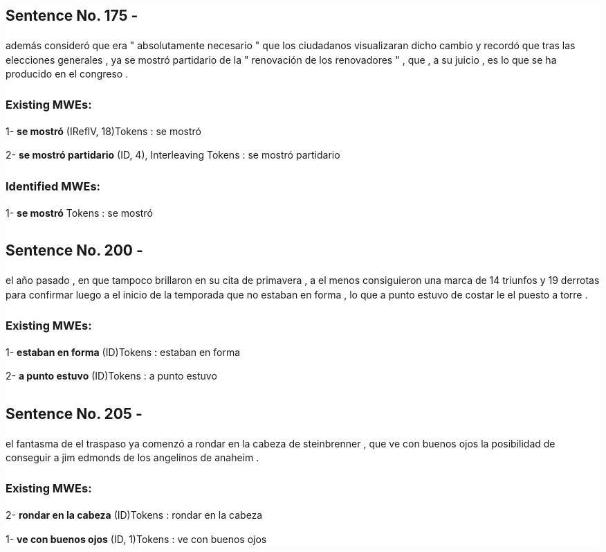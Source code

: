 ## Sentence No. 175 - 
además consideró que era " absolutamente necesario " que los ciudadanos visualizaran dicho cambio y recordó que tras las elecciones generales , ya se mostró partidario de la " renovación de los renovadores " , que , a su juicio , es lo que se ha producido en el congreso . 
### Existing MWEs: 
1- **se mostró** (IReflV, 18)Tokens : 
se
mostró

2- **se mostró partidario** (ID, 4), Interleaving Tokens : 
se
mostró
partidario

### Identified MWEs: 
1- **se mostró** Tokens : 
se
mostró

## Sentence No. 200 - 
el año pasado , en que tampoco brillaron en su cita de primavera , a el menos consiguieron una marca de 14 triunfos y 19 derrotas para confirmar luego a el inicio de la temporada que no estaban en forma , lo que a punto estuvo de costar le el puesto a torre . 
### Existing MWEs: 
1- **estaban en forma** (ID)Tokens : 
estaban
en
forma

2- **a punto estuvo** (ID)Tokens : 
a
punto
estuvo

## Sentence No. 205 - 
el fantasma de el traspaso ya comenzó a rondar en la cabeza de steinbrenner , que ve con buenos ojos la posibilidad de conseguir a jim edmonds de los angelinos de anaheim . 
### Existing MWEs: 
2- **rondar en la cabeza** (ID)Tokens : 
rondar
en
la
cabeza

1- **ve con buenos ojos** (ID, 1)Tokens : 
ve
con
buenos
ojos

